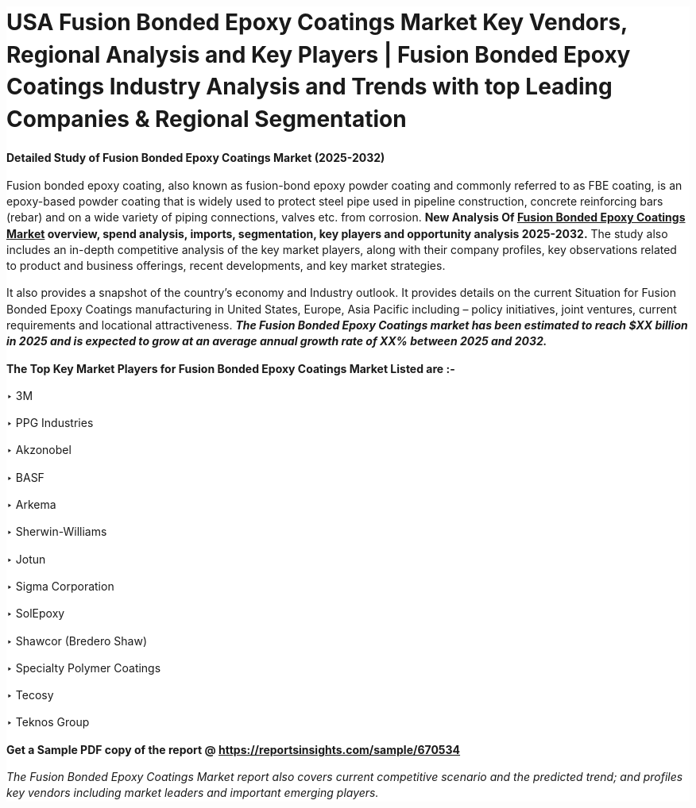 # USA Fusion Bonded Epoxy Coatings Market Key Vendors, Regional Analysis and Key Players | Fusion Bonded Epoxy Coatings Industry Analysis and Trends with top Leading Companies & Regional Segmentation

<strong>Detailed Study of Fusion Bonded Epoxy Coatings Market (2025-2032)</strong>

Fusion bonded epoxy coating, also known as fusion-bond epoxy powder coating and commonly referred to as FBE coating, is an epoxy-based powder coating that is widely used to protect steel pipe used in pipeline construction, concrete reinforcing bars (rebar) and on a wide variety of piping connections, valves etc. from corrosion. <strong>New Analysis Of <a href=https://www.reportsinsights.com/sample/670534>Fusion Bonded Epoxy Coatings Market</a> overview, spend analysis, imports, segmentation, key players and opportunity analysis 2025-2032.</strong> The study also includes an in-depth competitive analysis of the key market players, along with their company profiles, key observations related to product and business offerings, recent developments, and key market strategies.

It also provides a snapshot of the country’s economy and Industry outlook. It provides details on the current Situation for Fusion Bonded Epoxy Coatings manufacturing in United States, Europe, Asia Pacific including – policy initiatives, joint ventures, current requirements and locational attractiveness. <strong><em>The Fusion Bonded Epoxy Coatings market has been estimated to reach $XX billion in 2025 and is expected to grow at an average annual growth rate of XX% between 2025 and 2032.</em></strong>

<strong>The Top Key Market Players for Fusion Bonded Epoxy Coatings Market Listed are :-</strong> 

‣ 3M

‣ PPG Industries

‣ Akzonobel

‣ BASF

‣ Arkema

‣ Sherwin-Williams

‣ Jotun

‣ Sigma Corporation

‣ SolEpoxy

‣ Shawcor (Bredero Shaw)

‣ Specialty Polymer Coatings

‣ Tecosy

‣ Teknos Group

<strong>Get a Sample PDF copy of the report @ <a href=https://reportsinsights.com/sample/670534>https://reportsinsights.com/sample/670534</a></strong>

<em>The Fusion Bonded Epoxy Coatings Market report also covers current competitive scenario and the predicted trend; and profiles key vendors including market leaders and important emerging players.</em>
